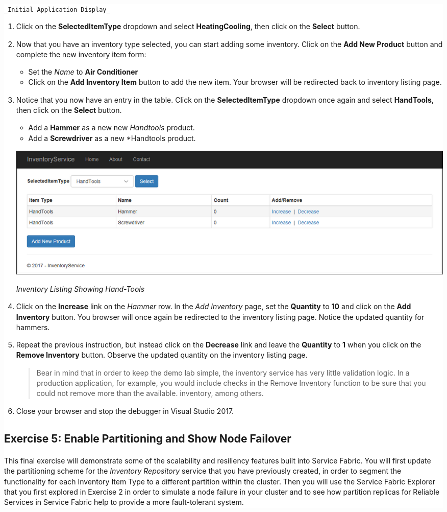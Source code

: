     _Initial Application Display_

1. Click on the **SelectedItemType** dropdown and select **HeatingCooling**, then click on the **Select** button.

1. Now that you have an inventory type selected, you can start adding some inventory.  Click on the **Add New Product** button and complete the new inventory item form:

	- Set the *Name* to **Air Conditioner** 
	- Click on the **Add Inventory Item** button to add the new item.  Your browser will be redirected back to inventory listing page.

1. Notice that you now have an entry in the table.  Click on the **SelectedItemType** dropdown once again and select **HandTools**, then click on the **Select** button.

	- Add a **Hammer** as a new new *Handtools* product.  
	- Add a **Screwdriver** as a new *Handtools product.

	![Inventory Listing Showing Hand-Tools](Images/communicate-show_handtools.png)

    _Inventory Listing Showing Hand-Tools_

1. Click on the **Increase** link on the *Hammer* row.  In the *Add Inventory* page, set the **Quantity** to **10** and click on the **Add Inventory** button.  You browser will once again be redirected to the inventory listing page.  Notice the updated quantity for hammers.

1. Repeat the previous instruction, but instead click on the **Decrease** link and leave the **Quantity** to **1** when you click on the **Remove Inventory** button.  Observe the updated quantity on the inventory listing page.

	> Bear in mind that in order to keep the demo lab simple, the inventory service has very little validation logic.  In a production application, for example, you would include checks in the Remove Inventory function to be sure that you could not remove more than the available. inventory, among others.

1. Close your browser and stop the debugger in Visual Studio 2017.

<a name="Exercise5"></a>
## Exercise 5: Enable Partitioning and Show Node Failover ##

This final exercise will demonstrate some of the scalability and resiliency features built into Service Fabric.  You will first update the partitioning scheme for the *Inventory Repository* service that you have previously created, in order to segment the functionality for each Inventory Item Type to a different partition within the cluster.  Then you will use the Service Fabric Explorer that you first explored in Exercise 2 in order to simulate a node failure in your cluster and to see how partition replicas for Reliable Services in Service Fabric help to provide a more fault-tolerant system. 
